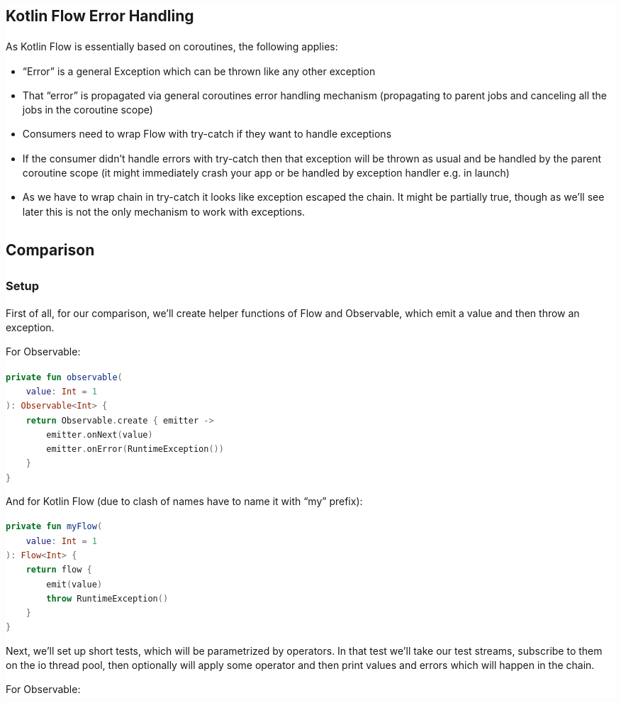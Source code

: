 ## Kotlin Flow Error Handling

As Kotlin Flow is essentially based on coroutines, the following applies:

* “Error” is a general Exception which can be thrown like any other exception

* That “error” is propagated via general coroutines error handling mechanism (propagating to parent jobs and canceling all the jobs in the coroutine scope)

* Consumers need to wrap Flow with try-catch if they want to handle exceptions

* If the consumer didn’t handle errors with try-catch then that exception will be thrown as usual and be handled by the parent coroutine scope (it might immediately crash your app or be handled by exception handler e.g. in launch)

* As we have to wrap chain in try-catch it looks like exception escaped the chain. It might be partially true, though as we’ll see later this is not the only mechanism to work with exceptions.

## Comparison

### Setup

First of all, for our comparison, we’ll create helper functions of Flow and Observable, which emit a value and then throw an exception.

For Observable:

```kotlin
private fun observable(
    value: Int = 1
): Observable<Int> {
    return Observable.create { emitter ->
        emitter.onNext(value)
        emitter.onError(RuntimeException())
    }
}
```

And for Kotlin Flow (due to clash of names have to name it with “my” prefix):

```kotlin
private fun myFlow(
    value: Int = 1
): Flow<Int> {
    return flow {
        emit(value)
        throw RuntimeException()
    }
}
```

Next, we’ll set up short tests, which will be parametrized by operators. In that test we’ll take our test streams, subscribe to them on the io thread pool, then optionally will apply some operator and then print values and errors which will happen in the chain.

For Observable:
